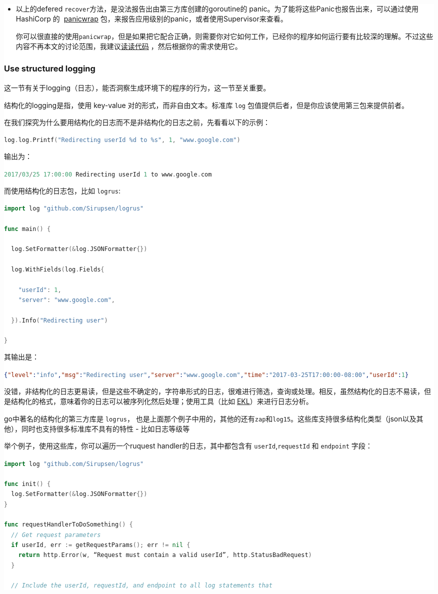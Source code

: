 * 以上的defered `recover`方法，是没法报告出由第三方库创建的goroutine的 panic。为了能将这些Panic也报告出来，可以通过使用 HashiCorp 的  [panicwrap](https://github.com/mitchellh/panicwrap)  包，来报告应用级别的panic，或者使用Supervisor来查看。

  你可以很直接的使用`panicwrap`，但是如果把它配合正确，则需要你对它如何工作，已经你的程序如何运行要有比较深的理解。不过这些内容不再本文的讨论范围，我建议[读读代码](https://github.com/mitchellh/panicwrap/blob/master/panicwrap.go) ，然后根据你的需求使用它。

### Use structured logging

这一节有关于logging（日志），能否洞察生成环境下的程序的行为，这一节至关重要。

结构化的logging是指，使用 key-value 对的形式，而非自由文本。标准库 `log` 包值提供后者，但是你应该使用第三包来提供前者。

在我们探究为什么要用结构化的日志而不是非结构化的日志之前，先看看以下的示例：

```go
log.log.Printf("Redirecting userId %d to %s", 1, "www.google.com")
```

输出为：

```go
2017/03/25 17:00:00 Redirecting userId 1 to www.google.com
```

而使用结构化的日志包，比如 `logrus`:

```go
import log "github.com/Sirupsen/logrus"

func main() {

  log.SetFormatter(&log.JSONFormatter{})

  log.WithFields(log.Fields{

    "userId": 1,
    "server": "www.google.com",

  }).Info("Redirecting user")

}
```

其输出是：

```json
{"level":"info","msg":"Redirecting user","server":"www.google.com","time":"2017-03-25T17:00:00-08:00","userId":1}
```

没错，非结构化的日志更易读，但是这些不确定的，字符串形式的日志，很难进行筛选，查询或处理。相反，虽然结构化的日志不易读，但是结构化的格式，意味着你的日志可以被序列化然后处理；使用工具（比如 [EKL](https://www.elastic.co/)）来进行日志分析。

go中著名的结构化的第三方库是 `logrus`， 也是上面那个例子中用的，其他的还有`zap`和`log15`。这些库支持很多结构化类型（json以及其他），同时也支持很多标准库不具有的特性 - 比如日志等级等

举个例子，使用这些库，你可以遍历一个ruquest handler的日志，其中都包含有 `userId`,`requestId` 和 `endpoint` 字段：

```go
import log "github.com/Sirupsen/logrus"

func init() {
  log.SetFormatter(&log.JSONFormatter{})
}

func requestHandlerToDoSomething() {
  // Get request parameters
  if userId, err := getRequestParams(); err != nil {
    return http.Error(w, “Request must contain a valid userId”, http.StatusBadRequest) 
  }

  // Include the userId, requestId, and endpoint to all log statements that 
```